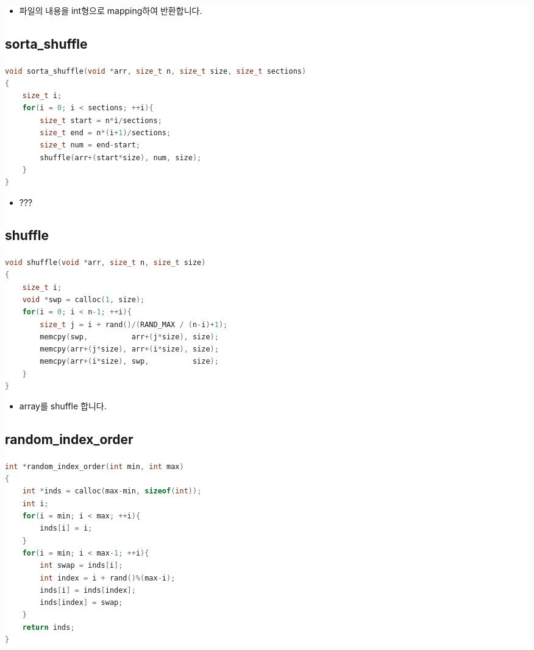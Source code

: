 ```c
```

- 파일의 내용을 int형으로 mapping하여 반환합니다.

## sorta_shuffle

```c
void sorta_shuffle(void *arr, size_t n, size_t size, size_t sections)
{
    size_t i;
    for(i = 0; i < sections; ++i){
        size_t start = n*i/sections;
        size_t end = n*(i+1)/sections;
        size_t num = end-start;
        shuffle(arr+(start*size), num, size);
    }
}
```

- ???

## shuffle

```c
void shuffle(void *arr, size_t n, size_t size)
{
    size_t i;
    void *swp = calloc(1, size);
    for(i = 0; i < n-1; ++i){
        size_t j = i + rand()/(RAND_MAX / (n-i)+1);
        memcpy(swp,          arr+(j*size), size);
        memcpy(arr+(j*size), arr+(i*size), size);
        memcpy(arr+(i*size), swp,          size);
    }
}
```

- array를 shuffle 합니다.

## random_index_order

```c
int *random_index_order(int min, int max)
{
    int *inds = calloc(max-min, sizeof(int));
    int i;
    for(i = min; i < max; ++i){
        inds[i] = i;
    }
    for(i = min; i < max-1; ++i){
        int swap = inds[i];
        int index = i + rand()%(max-i);
        inds[i] = inds[index];
        inds[index] = swap;
    }
    return inds;
}
```
